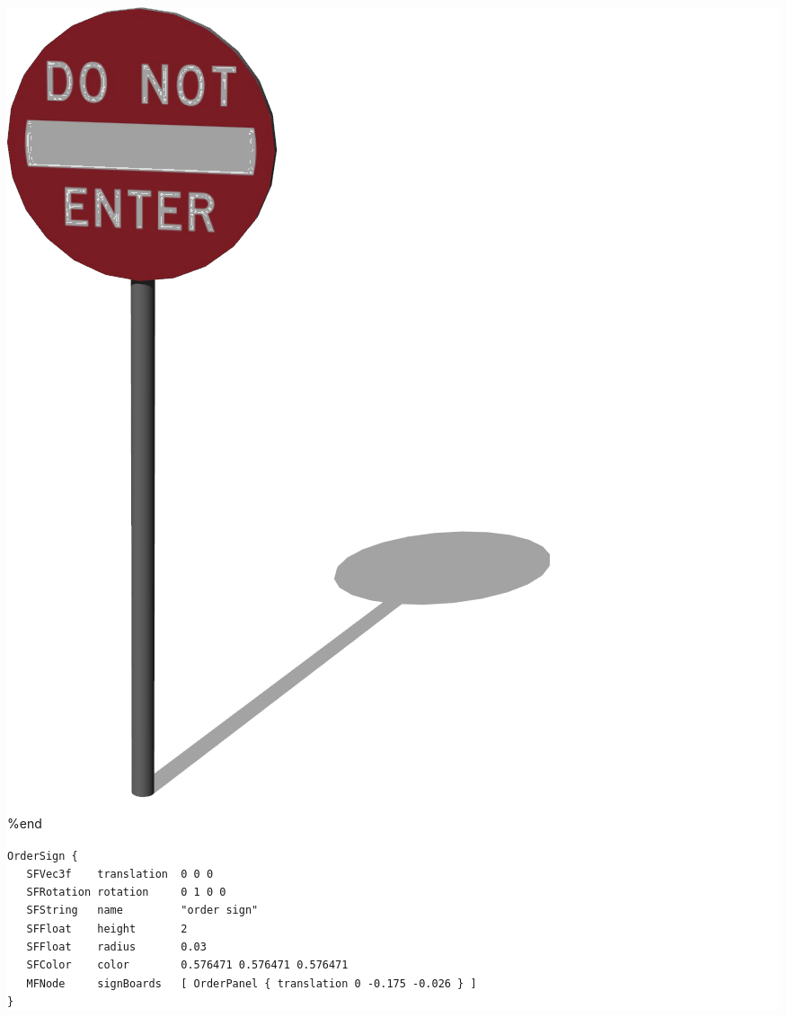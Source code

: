 ![OrderSign-image](images/objects/traffic/OrderSign/model.png)

%end

```
OrderSign {
   SFVec3f    translation  0 0 0
   SFRotation rotation     0 1 0 0
   SFString   name         "order sign"
   SFFloat    height       2
   SFFloat    radius       0.03
   SFColor    color        0.576471 0.576471 0.576471
   MFNode     signBoards   [ OrderPanel { translation 0 -0.175 -0.026 } ]
}
```
